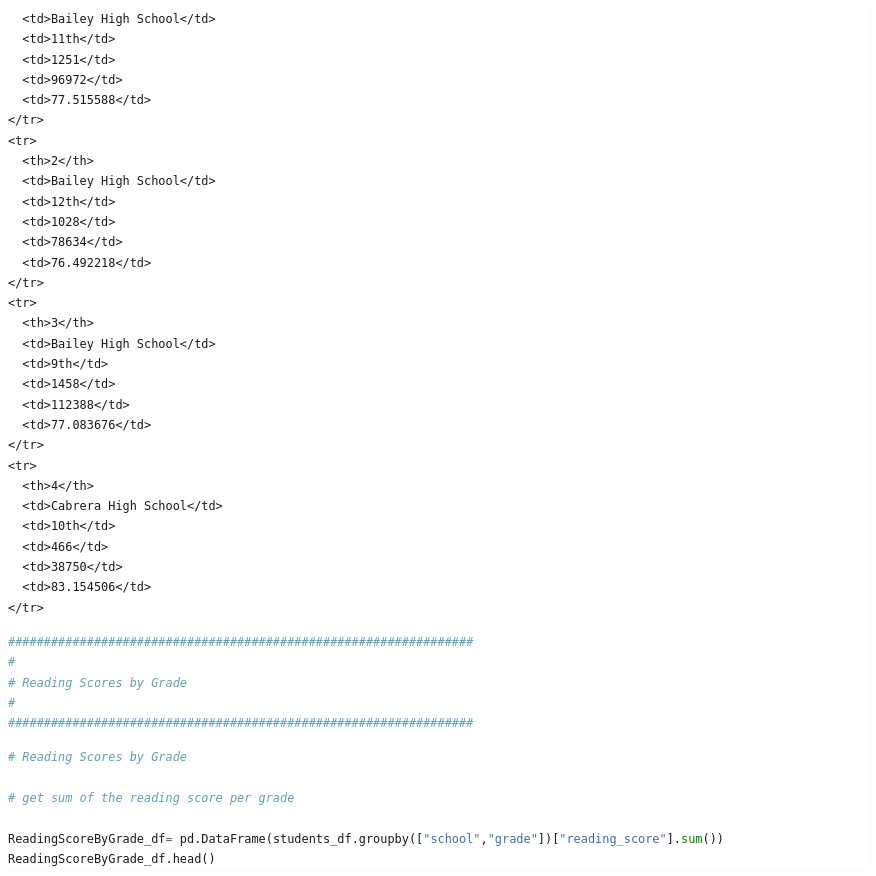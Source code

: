       <td>Bailey High School</td>
      <td>11th</td>
      <td>1251</td>
      <td>96972</td>
      <td>77.515588</td>
    </tr>
    <tr>
      <th>2</th>
      <td>Bailey High School</td>
      <td>12th</td>
      <td>1028</td>
      <td>78634</td>
      <td>76.492218</td>
    </tr>
    <tr>
      <th>3</th>
      <td>Bailey High School</td>
      <td>9th</td>
      <td>1458</td>
      <td>112388</td>
      <td>77.083676</td>
    </tr>
    <tr>
      <th>4</th>
      <td>Cabrera High School</td>
      <td>10th</td>
      <td>466</td>
      <td>38750</td>
      <td>83.154506</td>
    </tr>
  </tbody>
</table>
</div>




```python
#################################################################
#
# Reading Scores by Grade
#
#################################################################
```


```python
# Reading Scores by Grade

# get sum of the reading score per grade

ReadingScoreByGrade_df= pd.DataFrame(students_df.groupby(["school","grade"])["reading_score"].sum())
ReadingScoreByGrade_df.head()
```

